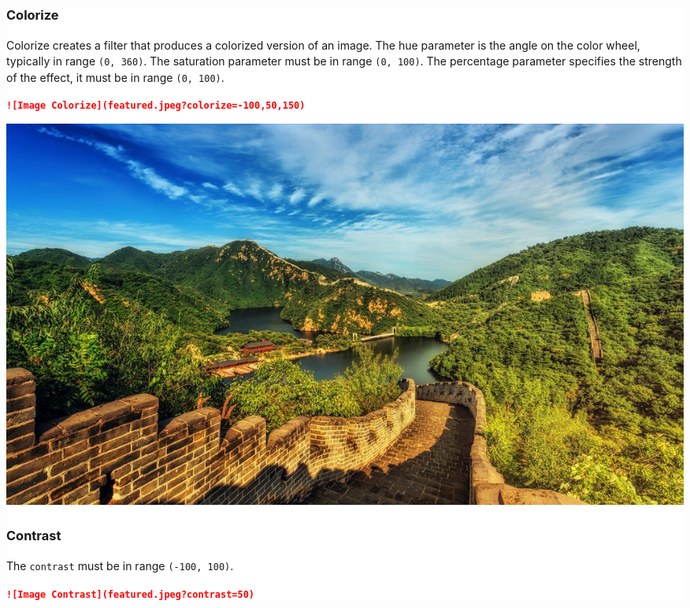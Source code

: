 ### Colorize

Colorize creates a filter that produces a colorized version of an image. The hue parameter is the angle on the color wheel, typically in range `(0, 360)`. The saturation parameter must be in range `(0, 100)`. The percentage parameter specifies the strength of the effect, it must be in range `(0, 100)`.

```markdown
![Image Colorize](featured.jpeg?colorize=-100,50,150)
```

![Image Colorize](featured.jpeg?fit=200x200&colorize=100,50,150)

### Contrast

The `contrast` must be in range `(-100, 100)`.

```markdown
![Image Contrast](featured.jpeg?contrast=50)
```
